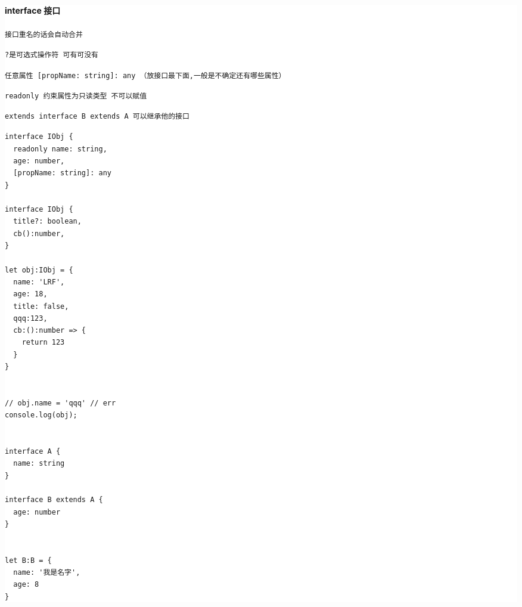 #### interface 接口

`接口重名的话会自动合并`

`?是可选式操作符 可有可没有`

`任意属性 [propName: string]: any （放接口最下面,一般是不确定还有哪些属性）`

`readonly 约束属性为只读类型 不可以赋值`

`extends interface B extends A 可以继承他的接口`

```
interface IObj {
  readonly name: string,
  age: number,
  [propName: string]: any
}

interface IObj {
  title?: boolean,
  cb():number,
}

let obj:IObj = {
  name: 'LRF',
  age: 18,
  title: false,
  qqq:123,
  cb:():number => {
    return 123
  }
}


// obj.name = 'qqq' // err
console.log(obj);


interface A {
  name: string
}

interface B extends A {
  age: number
}


let B:B = {
  name: '我是名字',
  age: 8
}
```


  [index:number]: number
  [s]: 'LRF',